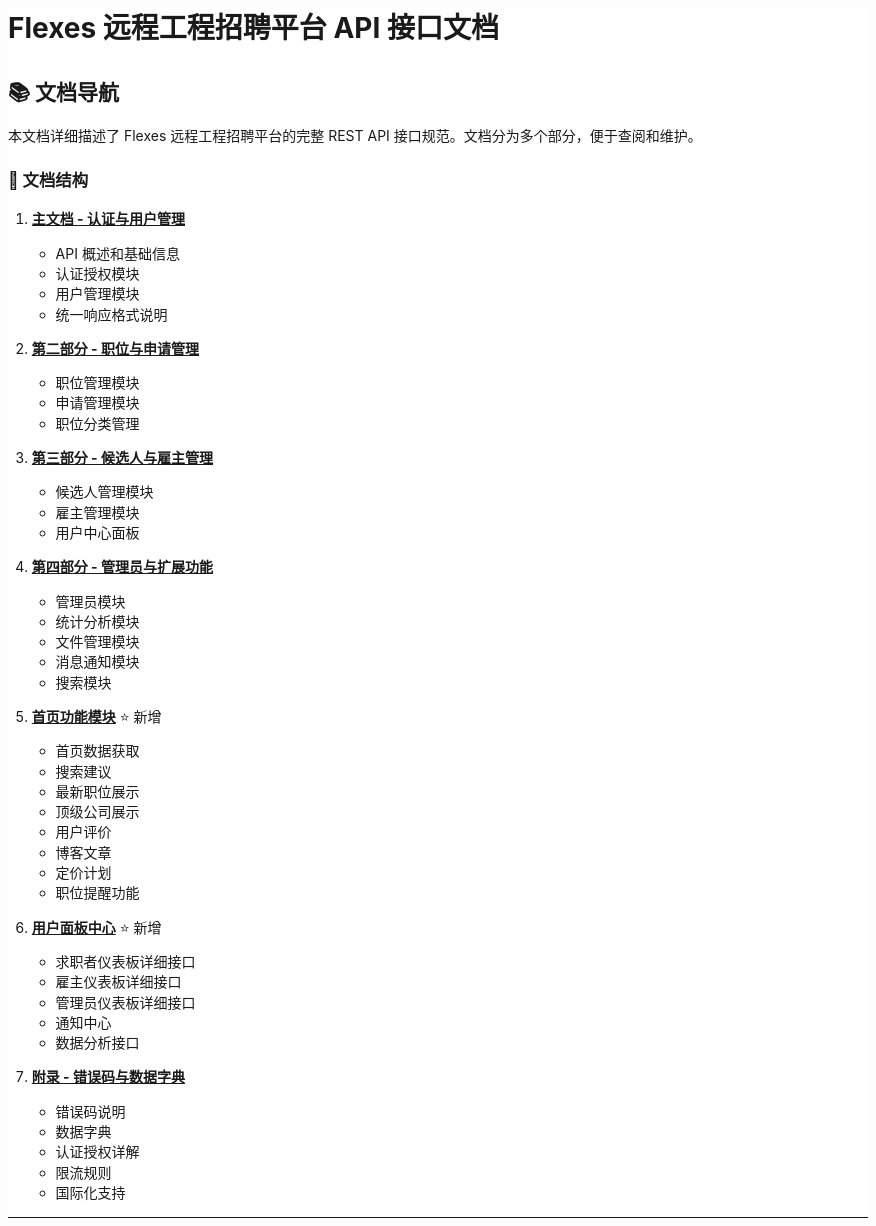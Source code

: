 # Flexes 远程工程招聘平台 API 接口文档

## 📚 文档导航

本文档详细描述了 Flexes 远程工程招聘平台的完整 REST API 接口规范。文档分为多个部分，便于查阅和维护。

### 📖 文档结构

1. **[主文档 - 认证与用户管理](./api-documentation.md)**
   - API 概述和基础信息
   - 认证授权模块
   - 用户管理模块
   - 统一响应格式说明

2. **[第二部分 - 职位与申请管理](./api-documentation-part2.md)**
   - 职位管理模块
   - 申请管理模块
   - 职位分类管理

3. **[第三部分 - 候选人与雇主管理](./api-documentation-part3.md)**
   - 候选人管理模块
   - 雇主管理模块
   - 用户中心面板

4. **[第四部分 - 管理员与扩展功能](./api-documentation-part4.md)**
   - 管理员模块
   - 统计分析模块
   - 文件管理模块
   - 消息通知模块
   - 搜索模块

5. **[首页功能模块](./api-documentation-homepage.md)** ⭐ 新增
   - 首页数据获取
   - 搜索建议
   - 最新职位展示
   - 顶级公司展示
   - 用户评价
   - 博客文章
   - 定价计划
   - 职位提醒功能

6. **[用户面板中心](./api-documentation-dashboards.md)** ⭐ 新增
   - 求职者仪表板详细接口
   - 雇主仪表板详细接口
   - 管理员仪表板详细接口
   - 通知中心
   - 数据分析接口

7. **[附录 - 错误码与数据字典](./api-documentation-appendix.md)**
   - 错误码说明
   - 数据字典
   - 认证授权详解
   - 限流规则
   - 国际化支持

---